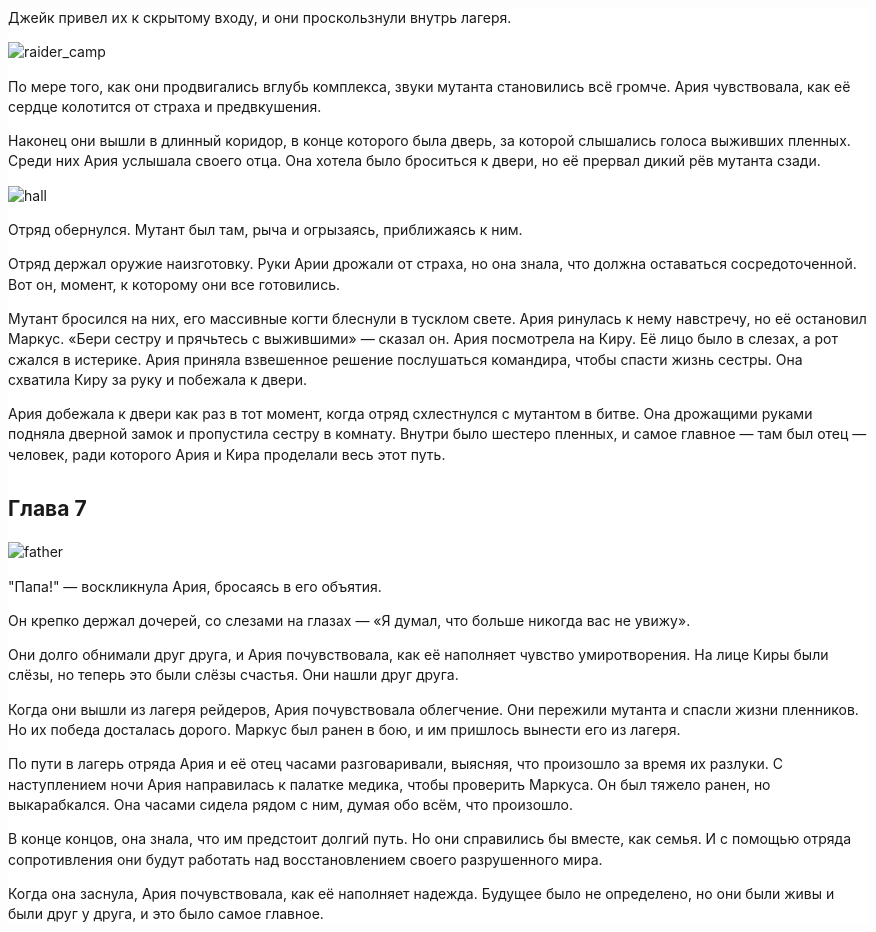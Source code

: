 Джейк привел их к скрытому входу, и они проскользнули внутрь лагеря.

![raider_camp](https://github.com/MAILabs-Edu-2023/ai-lab-1-popov-zubko-borisov/blob/main/images/raider_camp.jpg)

По мере того, как они продвигались вглубь комплекса, звуки мутанта становились всё громче. 
Ария чувствовала, как её сердце колотится от страха и предвкушения.

Наконец они вышли в длинный коридор, в конце которого была дверь, за которой слышались 
голоса выживших пленных. Среди них Ария услышала своего отца. Она хотела было броситься к 
двери, но её прервал дикий рёв мутанта сзади.

![hall](https://github.com/MAILabs-Edu-2023/ai-lab-1-popov-zubko-borisov/blob/main/images/hall.jpg)

Отряд обернулся. Мутант был там, рыча и огрызаясь, приближаясь к ним.

Отряд держал оружие наизготовку. Руки Арии дрожали от страха, но она знала, что должна 
оставаться сосредоточенной. Вот он, момент, к которому они все готовились.

Мутант бросился на них, его массивные когти блеснули в тусклом свете. Ария ринулась к нему 
навстречу, но её остановил Маркус. «Бери сестру и прячьтесь с выжившими» — сказал он. Ария 
посмотрела на Киру. Её лицо было в слезах, а рот сжался в истерике. Ария приняла взвешенное 
решение послушаться командира, чтобы спасти жизнь сестры. Она схватила Киру за руку и 
побежала к двери.

Ария добежала к двери как раз в тот момент, когда отряд схлестнулся с мутантом в битве. Она 
дрожащими руками подняла дверной замок и пропустила сестру в комнату. Внутри было шестеро 
пленных, и самое главное — там был отец — человек, ради которого Ария и Кира проделали весь 
этот путь.

## Глава 7

![father](https://github.com/MAILabs-Edu-2023/ai-lab-1-popov-zubko-borisov/blob/main/images/father.jpg)

"Папа!" — воскликнула Ария, бросаясь в его объятия.

Он крепко держал дочерей, со слезами на глазах — «Я думал, что больше никогда вас не увижу».

Они долго обнимали друг друга, и Ария почувствовала, как её наполняет чувство 
умиротворения. На лице Киры были слёзы, но теперь это были слёзы счастья. Они нашли друг 
друга.

Когда они вышли из лагеря рейдеров, Ария почувствовала облегчение. Они пережили мутанта и 
спасли жизни пленников. Но их победа досталась дорого. Маркус был ранен в бою, и им 
пришлось вынести его из лагеря.

По пути в лагерь отряда Ария и её отец часами разговаривали, выясняя, что произошло за 
время их разлуки. С наступлением ночи Ария направилась к палатке медика, чтобы проверить 
Маркуса. Он был тяжело ранен, но выкарабкался. Она часами сидела рядом с ним, думая обо 
всём, что произошло.

В конце концов, она знала, что им предстоит долгий путь. Но они справились бы вместе, как 
семья. И с помощью отряда сопротивления они будут работать над восстановлением своего 
разрушенного мира.

Когда она заснула, Ария почувствовала, как её наполняет надежда. Будущее было не 
определено, но они были живы и были друг у друга, и это было самое главное.
